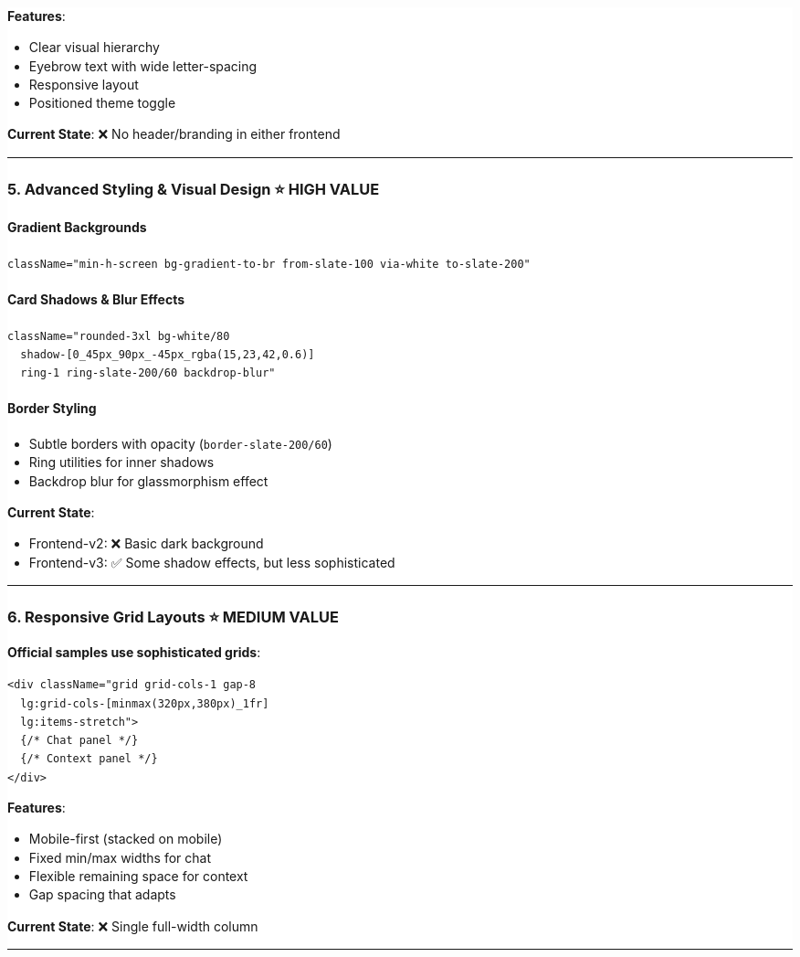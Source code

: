 **Features**:
- Clear visual hierarchy
- Eyebrow text with wide letter-spacing
- Responsive layout
- Positioned theme toggle

**Current State**: ❌ No header/branding in either frontend

---

### 5. **Advanced Styling & Visual Design** ⭐ HIGH VALUE

#### Gradient Backgrounds
```tsx
className="min-h-screen bg-gradient-to-br from-slate-100 via-white to-slate-200"
```

#### Card Shadows & Blur Effects
```tsx
className="rounded-3xl bg-white/80 
  shadow-[0_45px_90px_-45px_rgba(15,23,42,0.6)] 
  ring-1 ring-slate-200/60 backdrop-blur"
```

#### Border Styling
- Subtle borders with opacity (`border-slate-200/60`)
- Ring utilities for inner shadows
- Backdrop blur for glassmorphism effect

**Current State**: 
- Frontend-v2: ❌ Basic dark background
- Frontend-v3: ✅ Some shadow effects, but less sophisticated

---

### 6. **Responsive Grid Layouts** ⭐ MEDIUM VALUE

**Official samples use sophisticated grids**:
```tsx
<div className="grid grid-cols-1 gap-8 
  lg:grid-cols-[minmax(320px,380px)_1fr] 
  lg:items-stretch">
  {/* Chat panel */}
  {/* Context panel */}
</div>
```

**Features**:
- Mobile-first (stacked on mobile)
- Fixed min/max widths for chat
- Flexible remaining space for context
- Gap spacing that adapts

**Current State**: ❌ Single full-width column

---